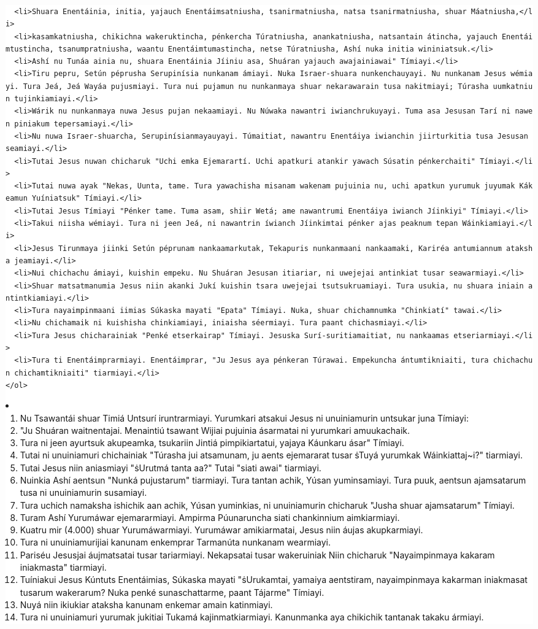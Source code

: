      <li>Shuara Enentáinia, initia, yajauch Enentáimsatniusha, tsanirmatniusha, natsa tsanirmatniusha, shuar Máatniusha,</li>
      <li>kasamkatniusha, chikichna wakeruktincha, pénkercha Túratniusha, anankatniusha, natsantain átincha, yajauch Enentáimtustincha, tsanumpratniusha, waantu Enentáimtumastincha, netse Túratniusha, Ashí nuka initia wininiatsuk.</li>
      <li>Ashí nu Tunáa ainia nu, shuara Enentáinia Jíiniu asa, Shuáran yajauch awajainiawai" Tímiayi.</li>
      <li>Tiru pepru, Setún péprusha Serupinísia nunkanam ámiayi. Nuka Israer-shuara nunkenchauyayi. Nu nunkanam Jesus wémiayi. Tura Jeá, Jeá Wayáa pujusmiayi. Tura nui pujamun nu nunkanmaya shuar nekarawarain tusa nakitmiayi; Túrasha uumkatniun tujinkiamiayi.</li>
      <li>Wárik nu nunkanmaya nuwa Jesus pujan nekaamiayi. Nu Núwaka nawantri iwianchrukuyayi. Tuma asa Jesusan Tarí ni nawen piniakum tepersamiayi.</li>
      <li>Nu nuwa Israer-shuarcha, Serupinísianmayauyayi. Túmaitiat, nawantru Enentáiya iwianchin jiirturkitia tusa Jesusan seamiayi.</li>
      <li>Tutai Jesus nuwan chicharuk "Uchi emka Ejemarartí. Uchi apatkuri atankir yawach Súsatin pénkerchaiti" Tímiayi.</li>
      <li>Tutai nuwa ayak "Nekas, Uunta, tame. Tura yawachisha misanam wakenam pujuinia nu, uchi apatkun yurumuk juyumak Kákeamun Yuíniatsuk" Tímiayi.</li>
      <li>Tutai Jesus Tímiayi "Pénker tame. Tuma asam, shiir Wetá; ame nawantrumi Enentáiya iwianch Jíinkiyi" Tímiayi.</li>
      <li>Takui niisha wémiayi. Tura ni jeen Jeá, ni nawantrin íwianch Jíinkimtai pénker ajas peaknum tepan Wáinkiamiayi.</li>
      <li>Jesus Tirunmaya jiinki Setún péprunam nankaamarkutak, Tekapuris nunkanmaani nankaamaki, Kariréa antumiannum ataksha jeamiayi.</li>
      <li>Nui chichachu ámiayi, kuishin empeku. Nu Shuáran Jesusan itiariar, ni uwejejai antinkiat tusar seawarmiayi.</li>
      <li>Shuar matsatmanumia Jesus niin akanki Jukí kuishin tsara uwejejai tsutsukruamiayi. Tura usukia, nu shuara iniain antintkiamiayi.</li>
      <li>Tura nayaimpinmaani iimias Súkaska mayati "Epata" Tímiayi. Nuka, shuar chichamnumka "Chinkiatí" tawai.</li>
      <li>Nu chichamaik ni kuishisha chinkiamiayi, iniaisha séermiayi. Tura paant chichasmiayi.</li>
      <li>Tura Jesus chicharainiak "Penké etserkairap" Tímiayi. Jesuska Surí-suritiamaitiat, nu nankaamas etseriarmiayi.</li>
      <li>Tura ti Enentáimprarmiayi. Enentáimprar, "Ju Jesus aya pénkeran Túrawai. Empekuncha ántumtikniaiti, tura chichachun chichamtikniaiti" tiarmiayi.</li>
    </ol>
  </li>
  <li>
    <ol>
      <li>Nu Tsawantái shuar Timiá Untsurí iruntrarmiayi. Yurumkari atsakui Jesus ni unuiniamurin untsukar juna Tímiayi:</li>
      <li>"Ju Shuáran waitnentajai. Menaintiú tsawant Wijiai pujuinia ásarmatai ni yurumkari amuukachaik.</li>
      <li>Tura ni jeen ayurtsuk akupeamka, tsukariin Jintiá pimpikiartatui, yajaya Káunkaru ásar" Tímiayi.</li>
      <li>Tutai ni unuiniamuri chichainiak "Túrasha jui atsamunam, ju aents ejemararat tusar ṡTuyá yurumkak Wáinkiattaj~i?" tiarmiayi.</li>
      <li>Tutai Jesus niin aniasmiayi "ṡUrutmá tanta aa?" Tutai "siati awai" tiarmiayi.</li>
      <li>Nuinkia Ashí aentsun "Nunká pujustarum" tiarmiayi. Tura tantan achik, Yúsan yuminsamiayi. Tura puuk, aentsun ajamsatarum tusa ni unuiniamurin susamiayi.</li>
      <li>Tura uchich namaksha ishichik aan achik, Yúsan yuminkias, ni unuiniamurin chicharuk "Jusha shuar ajamsatarum" Tímiayi.</li>
      <li>Turam Ashí Yurumáwar ejemararmiayi. Ampirma Púunaruncha siati chankinnium aimkiarmiayi.</li>
      <li>Kuatru mir (4.000) shuar Yurumáwarmiayi. Yurumáwar amikiarmatai, Jesus niin áujas akupkarmiayi.</li>
      <li>Tura ni unuiniamurijiai kanunam enkemprar Tarmanúta nunkanam wearmiayi.</li>
      <li>Pariséu Jesusjai áujmatsatai tusar tariarmiayi. Nekapsatai tusar wakeruiniak Niin chicharuk "Nayaimpinmaya kakaram iniakmasta" tiarmiayi.</li>
      <li>Tuíniakui Jesus Kúntuts Enentáimias, Súkaska mayati "ṡUrukamtai, yamaiya aentstiram, nayaimpinmaya kakarman iniakmasat tusarum wakerarum? Nuka penké sunaschattarme, paant Tájarme" Tímiayi.</li>
      <li>Nuyá niin ikiukiar ataksha kanunam enkemar amain katinmiayi.</li>
      <li>Tura ni unuiniamuri yurumak jukitiai Tukamá kajinmatkiarmiayi. Kanunmanka aya chikichik tantanak takaku ármiayi.</li>